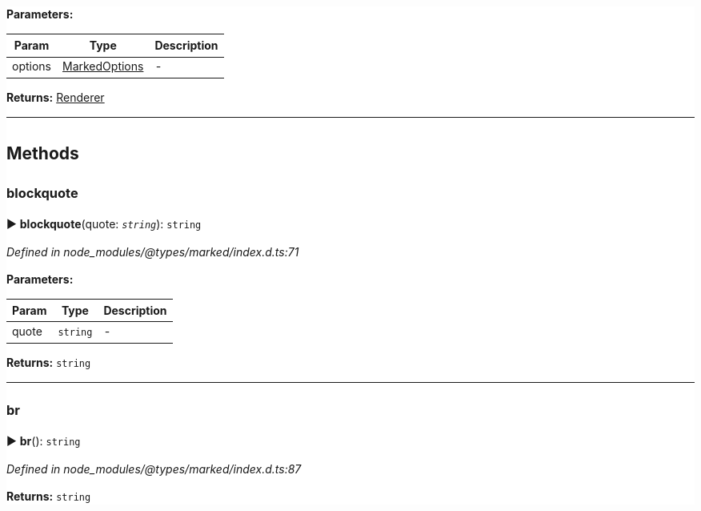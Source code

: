 
**Parameters:**

| Param | Type | Description |
| ------ | ------ | ------ |
| options | [MarkedOptions](../interfaces/_node_modules__types_marked_index_d_.marked.markedoptions.md)   |  - |





**Returns:** [Renderer](_node_modules__types_marked_index_d_.marked.renderer.md)

---


## Methods
<a id="blockquote"></a>

###  blockquote

► **blockquote**(quote: *`string`*): `string`



*Defined in node_modules/@types/marked/index.d.ts:71*



**Parameters:**

| Param | Type | Description |
| ------ | ------ | ------ |
| quote | `string`   |  - |





**Returns:** `string`





___

<a id="br"></a>

###  br

► **br**(): `string`



*Defined in node_modules/@types/marked/index.d.ts:87*





**Returns:** `string`




